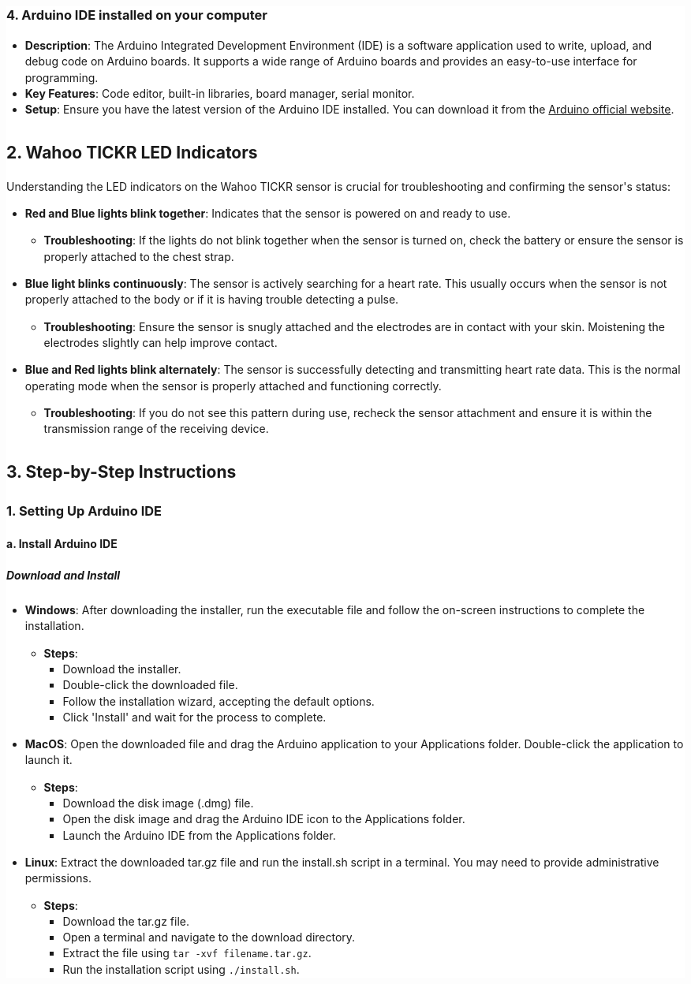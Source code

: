 ### 4. Arduino IDE installed on your computer
- **Description**: The Arduino Integrated Development Environment (IDE) is a software application used to write, upload, and debug code on Arduino boards. It supports a wide range of Arduino boards and provides an easy-to-use interface for programming.
- **Key Features**: Code editor, built-in libraries, board manager, serial monitor.
- **Setup**: Ensure you have the latest version of the Arduino IDE installed. You can download it from the [Arduino official website](https://www.arduino.cc/en/software).

## 2. Wahoo TICKR LED Indicators
Understanding the LED indicators on the Wahoo TICKR sensor is crucial for troubleshooting and confirming the sensor's status:

- **Red and Blue lights blink together**: Indicates that the sensor is powered on and ready to use.
  - **Troubleshooting**: If the lights do not blink together when the sensor is turned on, check the battery or ensure the sensor is properly attached to the chest strap.

- **Blue light blinks continuously**: The sensor is actively searching for a heart rate. This usually occurs when the sensor is not properly attached to the body or if it is having trouble detecting a pulse.
  - **Troubleshooting**: Ensure the sensor is snugly attached and the electrodes are in contact with your skin. Moistening the electrodes slightly can help improve contact.

- **Blue and Red lights blink alternately**: The sensor is successfully detecting and transmitting heart rate data. This is the normal operating mode when the sensor is properly attached and functioning correctly.
  - **Troubleshooting**: If you do not see this pattern during use, recheck the sensor attachment and ensure it is within the transmission range of the receiving device.

## 3. Step-by-Step Instructions

### 1. Setting Up Arduino IDE
#### a. Install Arduino IDE
##### Download and Install
- **Windows**: After downloading the installer, run the executable file and follow the on-screen instructions to complete the installation.
  - **Steps**:
    - Download the installer.
    - Double-click the downloaded file.
    - Follow the installation wizard, accepting the default options.
    - Click 'Install' and wait for the process to complete.

- **MacOS**: Open the downloaded file and drag the Arduino application to your Applications folder. Double-click the application to launch it.
  - **Steps**:
    - Download the disk image (.dmg) file.
    - Open the disk image and drag the Arduino IDE icon to the Applications folder.
    - Launch the Arduino IDE from the Applications folder.

- **Linux**: Extract the downloaded tar.gz file and run the install.sh script in a terminal. You may need to provide administrative permissions.
  - **Steps**:
    - Download the tar.gz file.
    - Open a terminal and navigate to the download directory.
    - Extract the file using `tar -xvf filename.tar.gz`.
    - Run the installation script using `./install.sh`.
